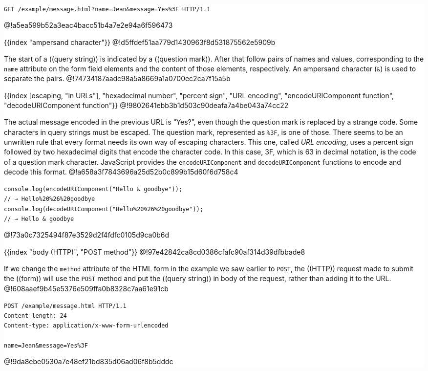 ```{lang: "text/html"}
GET /example/message.html?name=Jean&message=Yes%3F HTTP/1.1
```
@!a5ea599b52a3eac4bacc51b4a7e2e94a6f596473

{{index "ampersand character"}}
@!d5ffdef51aa779d1430963f8d531875562e5909b

The start of a ((query string)) is indicated
by a ((question mark)). After that follow pairs of names and values,
corresponding to the `name` attribute on the form field elements and
the content of those elements, respectively. An ampersand character (`&`) is used to separate
the pairs.
@!74734187aadc98a5a8669a1a0700ec2ca7f15a5b

{{index [escaping, "in URLs"], "hexadecimal number", "percent sign", "URL encoding", "encodeURIComponent function", "decodeURIComponent function"}}
@!9802641ebb3b1d503c90deafa7a4be043a74cc22

The actual message encoded
in the previous URL is “Yes?”, even though the question mark is replaced
by a strange code. Some characters in query strings must be
escaped. The question mark, represented as `%3F`, is one of those.
There seems to be an unwritten rule that every format needs its
own way of escaping characters. This one, called _URL
encoding_, uses a percent sign followed by two hexadecimal digits
that encode the character code. In this case, 3F, which is 63 in
decimal notation, is the code of a question mark character. JavaScript
provides the `encodeURIComponent` and `decodeURIComponent` functions
to encode and decode this format.
@!a658a3f7843696a25d52b0c899b15d60f6d758c4

```
console.log(encodeURIComponent("Hello & goodbye"));
// → Hello%20%26%20goodbye
console.log(decodeURIComponent("Hello%20%26%20goodbye"));
// → Hello & goodbye
```
@!73a0c7325494f87e3529d2f4fdfc0105d9ca0b6d

{{index "body (HTTP)", "POST method"}}
@!97e42842ca8cd0386cfafc90af314d39dfbbade8

If we change the `method` attribute
of the HTML form in the example we saw earlier to `POST`, the ((HTTP)) request made to submit the
((form)) will use the `POST` method and put the ((query string)) in
body of the request, rather than adding it to the URL.
@!608aaef9b45e5376e509ffa0b8328c7aa61e91cb

```{lang: http}
POST /example/message.html HTTP/1.1
Content-length: 24
Content-type: application/x-www-form-urlencoded

name=Jean&message=Yes%3F
```
@!9da8ebe0530a7e48ef21bd835d06ad06f8b5dddc
